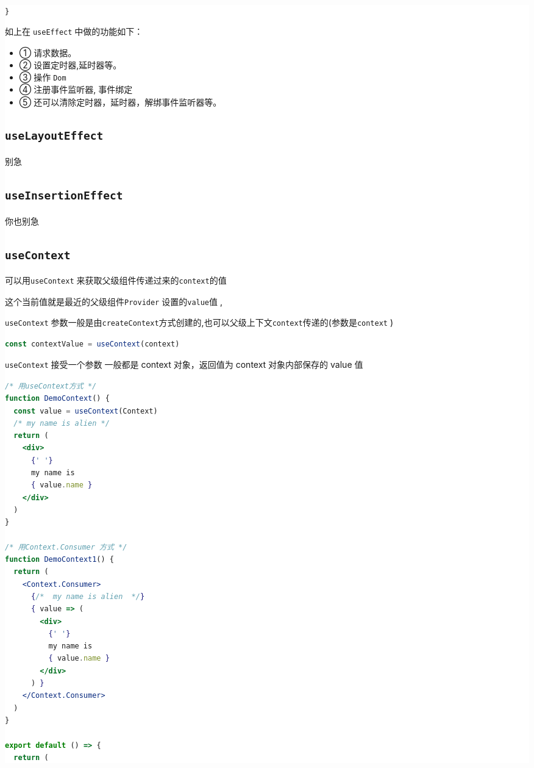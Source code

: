 ```jsx
}

```

如上在 `useEffect` 中做的功能如下：

- ① 请求数据。
- ② 设置定时器,延时器等。
- ③ 操作 `Dom `
- ④ 注册事件监听器, 事件绑定
- ⑤ 还可以清除定时器，延时器，解绑事件监听器等。

##  `useLayoutEffect`

别急

## `useInsertionEffect`

你也别急

## `useContext`

可以用`useContext` 来获取父级组件传递过来的`context`的值

这个当前值就是最近的父级组件`Provider` 设置的`value`值 ,

`useContext` 参数一般是由`createContext`方式创建的,也可以父级上下文`context`传递的(参数是`context` )

```jsx
const contextValue = useContext(context)
```

`useContext` 接受一个参数 一般都是 context 对象，返回值为 context 对象内部保存的 value 值

```jsx
/* 用useContext方式 */
function DemoContext() {
  const value = useContext(Context)
  /* my name is alien */
  return (
    <div>
      {' '}
      my name is
      { value.name }
    </div>
  )
}

/* 用Context.Consumer 方式 */
function DemoContext1() {
  return (
    <Context.Consumer>
      {/*  my name is alien  */}
      { value => (
        <div>
          {' '}
          my name is
          { value.name }
        </div>
      ) }
    </Context.Consumer>
  )
}

export default () => {
  return (
```